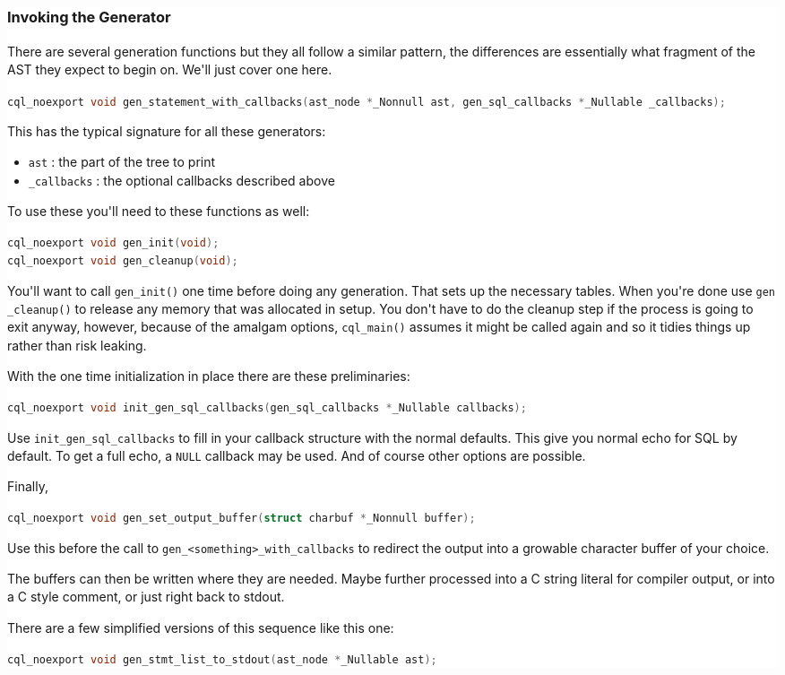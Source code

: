 ### Invoking the Generator

There are several generation functions but they all follow a similar pattern, the differences are essentially what fragment of the AST
they expect to begin on.  We'll just cover one here.

```c
cql_noexport void gen_statement_with_callbacks(ast_node *_Nonnull ast, gen_sql_callbacks *_Nullable _callbacks);
```

This has the typical signature for all these generators:

* `ast` : the part of the tree to print
* `_callbacks` : the optional callbacks described above

To use these you'll need to these functions as well:

```c
cql_noexport void gen_init(void);
cql_noexport void gen_cleanup(void);
```

You'll want to call `gen_init()` one time before doing any generation.  That sets up the necessary tables.
When you're done use `gen_cleanup()` to release any memory that was allocated in setup.
You don't have to do the cleanup step if the process is going to exit anyway, however, because of the amalgam
options, `cql_main()` assumes it might be called again and so it tidies things up rather than risk leaking.

With the one time initialization in place there are these preliminaries:

```c
cql_noexport void init_gen_sql_callbacks(gen_sql_callbacks *_Nullable callbacks);
```

Use `init_gen_sql_callbacks` to fill in your callback structure with the normal defaults.  This give you normal echo for SQL by default.
To get a full echo, a `NULL` callback may be used.  And of course other options are possible.

Finally,

```c
cql_noexport void gen_set_output_buffer(struct charbuf *_Nonnull buffer);
```

Use this before the call to `gen_<something>_with_callbacks` to redirect the output into a growable character buffer of your choice.

The buffers can then be written where they are needed.  Maybe further processed into a C string literal for compiler output, or into
a C style comment, or just right back to stdout.

There are a few simplified versions of this sequence like this one:

```c
cql_noexport void gen_stmt_list_to_stdout(ast_node *_Nullable ast);
```
